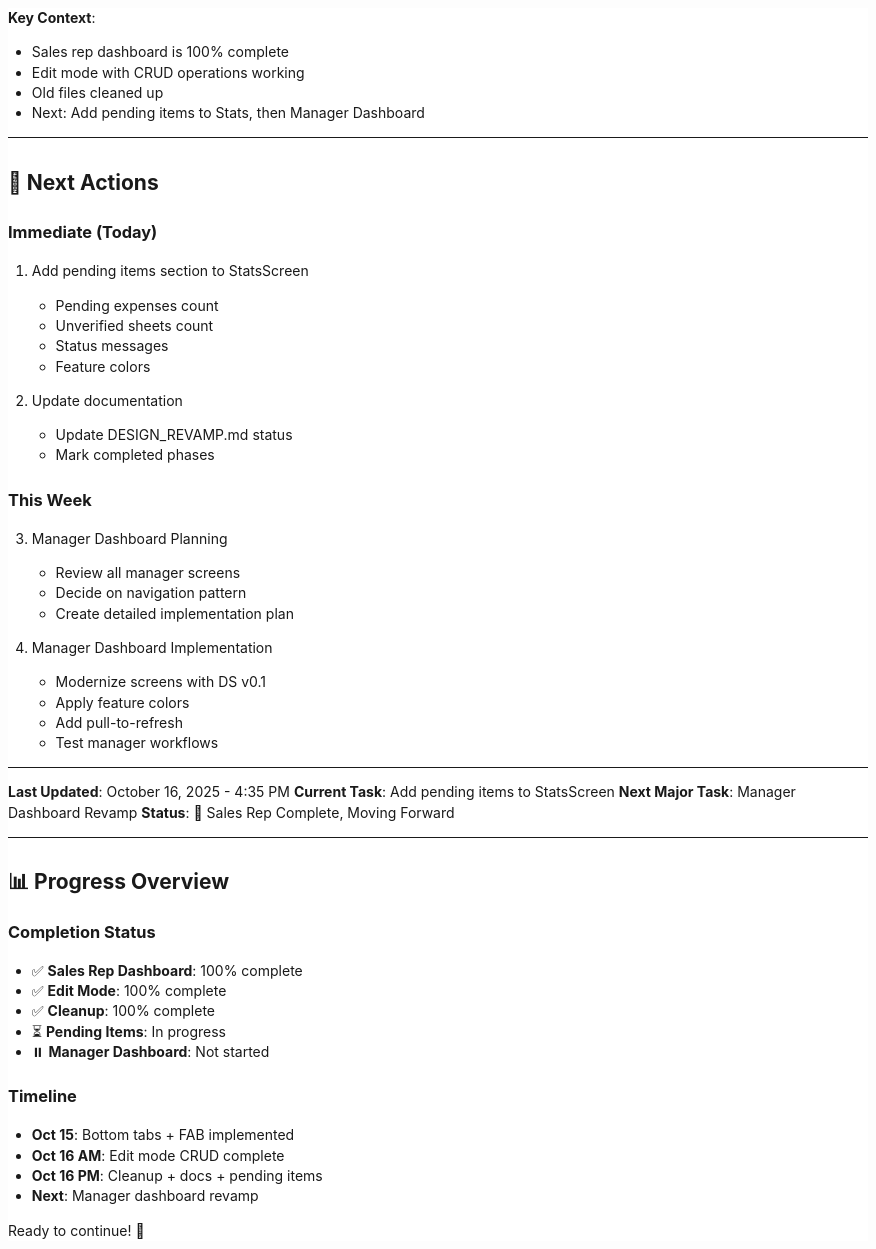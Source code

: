 **Key Context**:
- Sales rep dashboard is 100% complete
- Edit mode with CRUD operations working
- Old files cleaned up
- Next: Add pending items to Stats, then Manager Dashboard

---

## 🚀 Next Actions

### Immediate (Today)
1. Add pending items section to StatsScreen
   - Pending expenses count
   - Unverified sheets count
   - Status messages
   - Feature colors

2. Update documentation
   - Update DESIGN_REVAMP.md status
   - Mark completed phases

### This Week
3. Manager Dashboard Planning
   - Review all manager screens
   - Decide on navigation pattern
   - Create detailed implementation plan

4. Manager Dashboard Implementation
   - Modernize screens with DS v0.1
   - Apply feature colors
   - Add pull-to-refresh
   - Test manager workflows

---

**Last Updated**: October 16, 2025 - 4:35 PM
**Current Task**: Add pending items to StatsScreen
**Next Major Task**: Manager Dashboard Revamp
**Status**: 🎉 Sales Rep Complete, Moving Forward

---

## 📊 Progress Overview

### Completion Status
- ✅ **Sales Rep Dashboard**: 100% complete
- ✅ **Edit Mode**: 100% complete
- ✅ **Cleanup**: 100% complete
- ⏳ **Pending Items**: In progress
- ⏸️ **Manager Dashboard**: Not started

### Timeline
- **Oct 15**: Bottom tabs + FAB implemented
- **Oct 16 AM**: Edit mode CRUD complete
- **Oct 16 PM**: Cleanup + docs + pending items
- **Next**: Manager dashboard revamp

Ready to continue! 🚀
